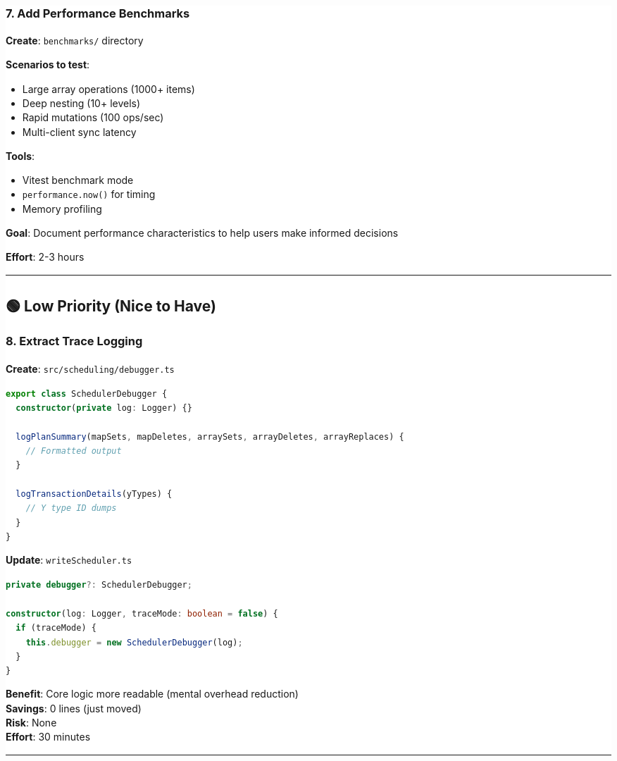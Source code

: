 ### 7. Add Performance Benchmarks

**Create**: `benchmarks/` directory

**Scenarios to test**:

- Large array operations (1000+ items)
- Deep nesting (10+ levels)
- Rapid mutations (100 ops/sec)
- Multi-client sync latency

**Tools**:

- Vitest benchmark mode
- `performance.now()` for timing
- Memory profiling

**Goal**: Document performance characteristics to help users make informed decisions

**Effort**: 2-3 hours

---

## 🟢 Low Priority (Nice to Have)

### 8. Extract Trace Logging

**Create**: `src/scheduling/debugger.ts`

```typescript
export class SchedulerDebugger {
  constructor(private log: Logger) {}

  logPlanSummary(mapSets, mapDeletes, arraySets, arrayDeletes, arrayReplaces) {
    // Formatted output
  }

  logTransactionDetails(yTypes) {
    // Y type ID dumps
  }
}
```

**Update**: `writeScheduler.ts`

```typescript
private debugger?: SchedulerDebugger;

constructor(log: Logger, traceMode: boolean = false) {
  if (traceMode) {
    this.debugger = new SchedulerDebugger(log);
  }
}
```

**Benefit**: Core logic more readable (mental overhead reduction)  
**Savings**: 0 lines (just moved)  
**Risk**: None  
**Effort**: 30 minutes

---